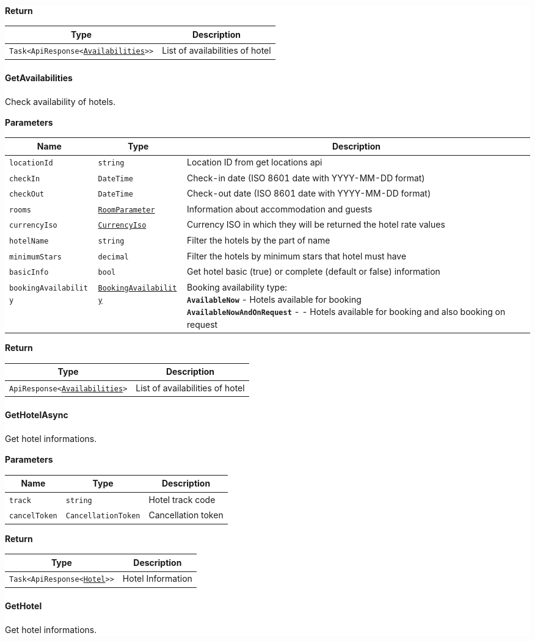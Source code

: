 **Return**

 Type                        | Description
 --------------------------- | -----------
 `Task<ApiResponse<`[`Availabilities`](src/Hotel/Models/Availabilities.cs)`>>` | List of availabilities of hotel


#### GetAvailabilities

Check availability of hotels.

**Parameters**

Name        | Type      |  Description
----------- | --------- | -----------
`locationId`| `string`  | Location ID from get locations api
`checkIn`   | `DateTime`| Check-in date (ISO 8601 date with YYYY-MM-DD format)
`checkOut`  | `DateTime`| Check-out date (ISO 8601 date with YYYY-MM-DD format)
`rooms`     | [`RoomParameter`](src/Hotel/Models/Parameters/RoomParameter.cs) | Information about accommodation and guests
`currencyIso` | [`CurrencyIso`](src/Hotel/Models/Enums/CurrencyIso.cs)  | Currency ISO in which they will be returned the hotel rate values
`hotelName` | `string`  | Filter the hotels by the part of name
`minimumStars`| `decimal`| Filter the hotels by minimum stars that hotel must have
`basicInfo`  | `bool`   | Get hotel basic (true) or complete (default or false) information
`bookingAvailability`| [`BookingAvailability`](src/Hotel/Models/Enums/BookingAvailability.cs)  | Booking availability type: <br>**`AvailableNow`** - Hotels available for booking <br> **`AvailableNowAndOnRequest`** - - Hotels available for booking and also booking on request

**Return**

 Type                        | Description
 --------------------------- | -----------
 `ApiResponse<`[`Availabilities`](src/Hotel/Models/Availabilities.cs)`>` | List of availabilities of hotel

#### GetHotelAsync

Get hotel informations.

**Parameters**

Name        | Type      |  Description
----------- | --------- | -----------
`track`     | `string`  | Hotel track code
`cancelToken`   | `CancellationToken` | Cancellation token

**Return**

 Type                        | Description
 --------------------------- | -----------
 `Task<ApiResponse<`[`Hotel`](src/Hotel/Models/Hotel.cs)`>>` | Hotel Information

#### GetHotel

Get hotel informations.
